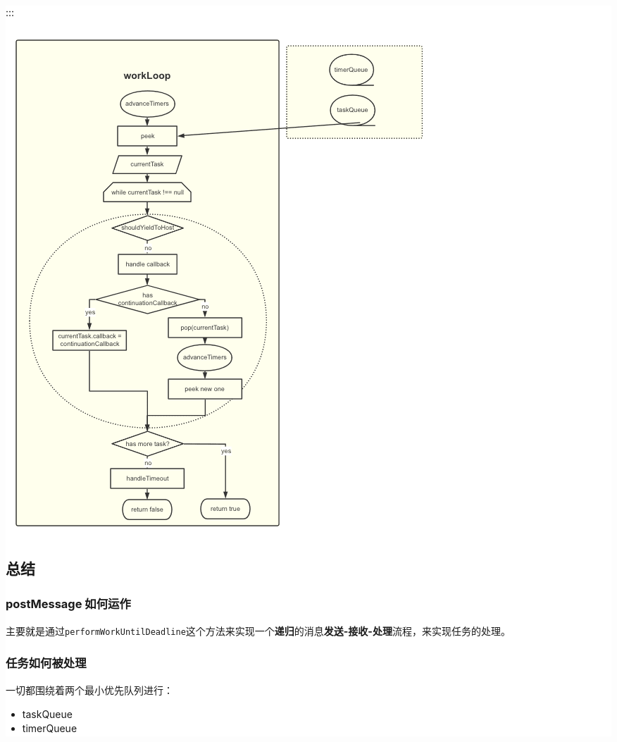   :::

  ![react-scheduler-with-workLoop](../../../.imgs/react-scheduler-with-workLoop.png)

## 总结

### postMessage 如何运作

主要就是通过`performWorkUntilDeadline`这个方法来实现一个**递归**的消息**发送-接收-处理**流程，来实现任务的处理。

### 任务如何被处理

一切都围绕着两个最小优先队列进行：

- taskQueue
- timerQueue
